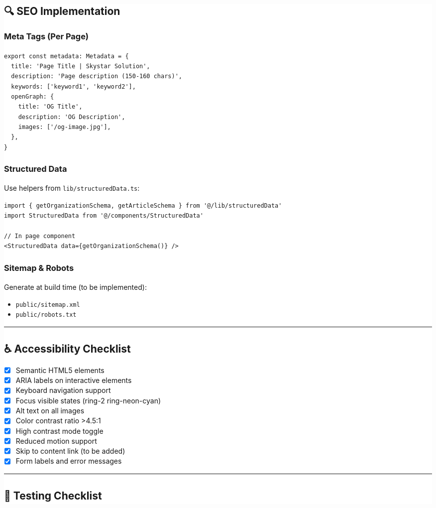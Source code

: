 
## 🔍 SEO Implementation

### Meta Tags (Per Page)
```tsx
export const metadata: Metadata = {
  title: 'Page Title | Skystar Solution',
  description: 'Page description (150-160 chars)',
  keywords: ['keyword1', 'keyword2'],
  openGraph: {
    title: 'OG Title',
    description: 'OG Description',
    images: ['/og-image.jpg'],
  },
}
```

### Structured Data
Use helpers from `lib/structuredData.ts`:
```tsx
import { getOrganizationSchema, getArticleSchema } from '@/lib/structuredData'
import StructuredData from '@/components/StructuredData'

// In page component
<StructuredData data={getOrganizationSchema()} />
```

### Sitemap & Robots
Generate at build time (to be implemented):
- `public/sitemap.xml`
- `public/robots.txt`

---

## ♿ Accessibility Checklist

- [x] Semantic HTML5 elements
- [x] ARIA labels on interactive elements
- [x] Keyboard navigation support
- [x] Focus visible states (ring-2 ring-neon-cyan)
- [x] Alt text on all images
- [x] Color contrast ratio >4.5:1
- [x] High contrast mode toggle
- [x] Reduced motion support
- [x] Skip to content link (to be added)
- [x] Form labels and error messages

---

## 🧪 Testing Checklist
